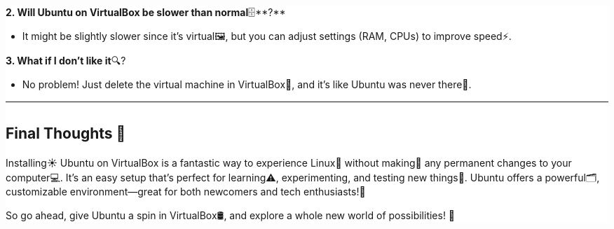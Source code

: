 
**2\. Will Ubuntu on VirtualBox be slower than normal**🗄️\*\*?\*\*

* It might be slightly slower since it’s virtual🖼, but you can adjust settings (RAM, CPUs) to improve speed⚡.
    

**3\. What if I don’t like it**🔍?

* No problem! Just delete the virtual machine in VirtualBox📄, and it’s like Ubuntu was never there💨.
    

---

## Final Thoughts 🌈

Installing☀️ Ubuntu on VirtualBox is a fantastic way to experience Linux🐧 without making🚪 any permanent changes to your computer💻. It’s an easy setup that’s perfect for learning⚠️, experimenting, and testing new things📝. Ubuntu offers a powerful🗂️, customizable environment—great for both newcomers and tech enthusiasts!🪪

So go ahead, give Ubuntu a spin in VirtualBox🛢, and explore a whole new world of possibilities! 🎉